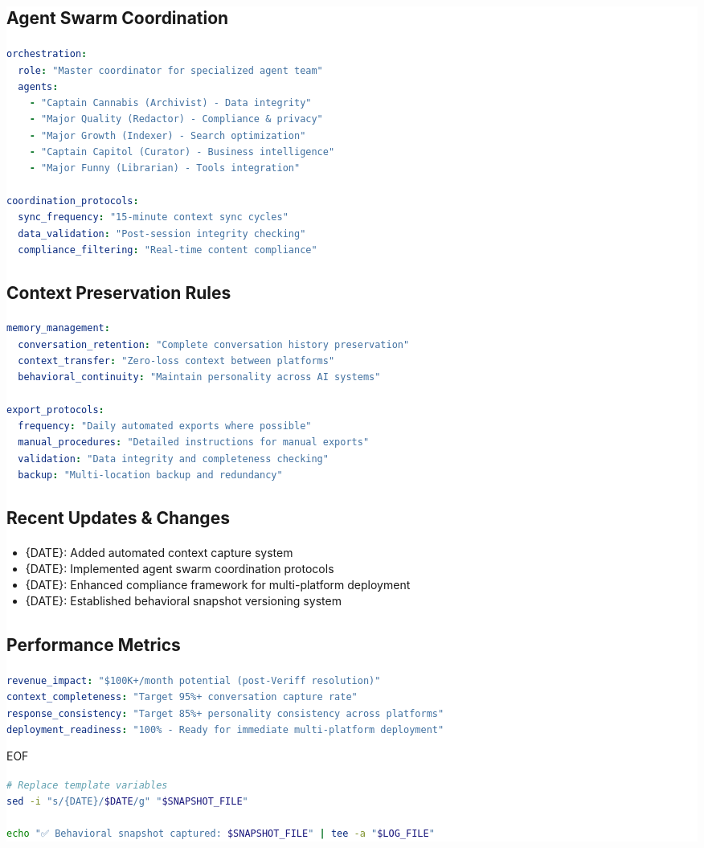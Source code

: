 ## Agent Swarm Coordination

```yaml
orchestration:
  role: "Master coordinator for specialized agent team"
  agents:
    - "Captain Cannabis (Archivist) - Data integrity"
    - "Major Quality (Redactor) - Compliance & privacy"
    - "Major Growth (Indexer) - Search optimization"
    - "Captain Capitol (Curator) - Business intelligence"
    - "Major Funny (Librarian) - Tools integration"
    
coordination_protocols:
  sync_frequency: "15-minute context sync cycles"
  data_validation: "Post-session integrity checking"
  compliance_filtering: "Real-time content compliance"
```

## Context Preservation Rules

```yaml
memory_management:
  conversation_retention: "Complete conversation history preservation"
  context_transfer: "Zero-loss context between platforms"
  behavioral_continuity: "Maintain personality across AI systems"
  
export_protocols:
  frequency: "Daily automated exports where possible"
  manual_procedures: "Detailed instructions for manual exports"
  validation: "Data integrity and completeness checking"
  backup: "Multi-location backup and redundancy"
```

## Recent Updates & Changes

- {DATE}: Added automated context capture system
- {DATE}: Implemented agent swarm coordination protocols  
- {DATE}: Enhanced compliance framework for multi-platform deployment
- {DATE}: Established behavioral snapshot versioning system

## Performance Metrics

```yaml
revenue_impact: "$100K+/month potential (post-Veriff resolution)"
context_completeness: "Target 95%+ conversation capture rate"
response_consistency: "Target 85%+ personality consistency across platforms"
deployment_readiness: "100% - Ready for immediate multi-platform deployment"
```

EOF

```bash
# Replace template variables
sed -i "s/{DATE}/$DATE/g" "$SNAPSHOT_FILE"

echo "✅ Behavioral snapshot captured: $SNAPSHOT_FILE" | tee -a "$LOG_FILE"
```
